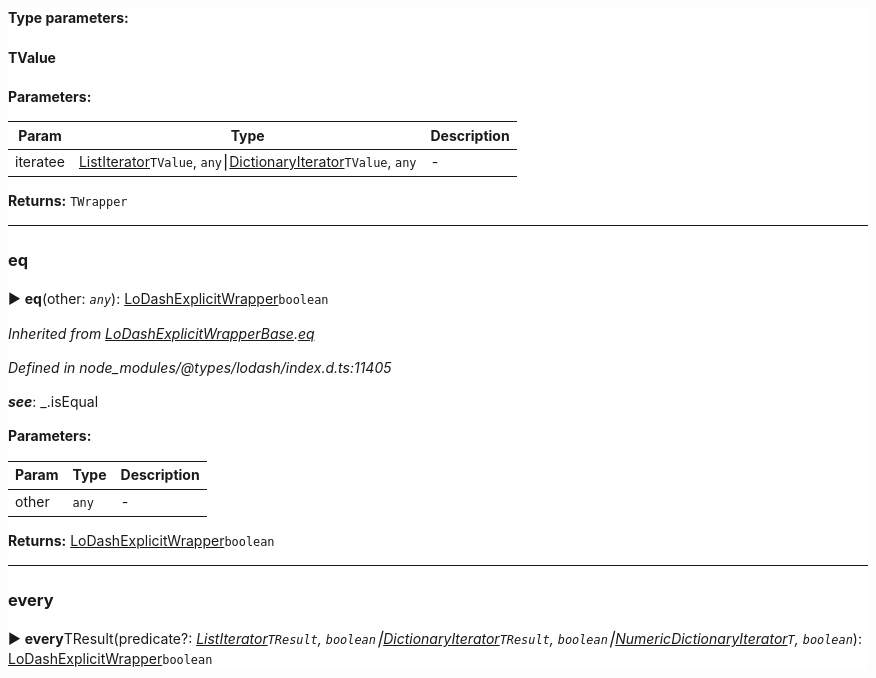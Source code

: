 
**Type parameters:**

#### TValue 
**Parameters:**

| Param | Type | Description |
| ------ | ------ | ------ |
| iteratee | [ListIterator](../modules/_node_modules__types_lodash_index_d_._.md#listiterator)`TValue`, `any`⎮[DictionaryIterator](../modules/_node_modules__types_lodash_index_d_._.md#dictionaryiterator)`TValue`, `any`   |  - |





**Returns:** `TWrapper`





___

<a id="eq"></a>

###  eq

► **eq**(other: *`any`*): [LoDashExplicitWrapper](_node_modules__types_lodash_index_d_._.lodashexplicitwrapper.md)`boolean`



*Inherited from [LoDashExplicitWrapperBase](_node_modules__types_lodash_index_d_._.lodashexplicitwrapperbase.md).[eq](_node_modules__types_lodash_index_d_._.lodashexplicitwrapperbase.md#eq)*

*Defined in node_modules/@types/lodash/index.d.ts:11405*


*__see__*: _.isEqual



**Parameters:**

| Param | Type | Description |
| ------ | ------ | ------ |
| other | `any`   |  - |





**Returns:** [LoDashExplicitWrapper](_node_modules__types_lodash_index_d_._.lodashexplicitwrapper.md)`boolean`





___

<a id="every"></a>

###  every

► **every**TResult(predicate?: *[ListIterator](../modules/_node_modules__types_lodash_index_d_._.md#listiterator)`TResult`, `boolean`⎮[DictionaryIterator](../modules/_node_modules__types_lodash_index_d_._.md#dictionaryiterator)`TResult`, `boolean`⎮[NumericDictionaryIterator](../modules/_node_modules__types_lodash_index_d_._.md#numericdictionaryiterator)`T`, `boolean`*): [LoDashExplicitWrapper](_node_modules__types_lodash_index_d_._.lodashexplicitwrapper.md)`boolean`
